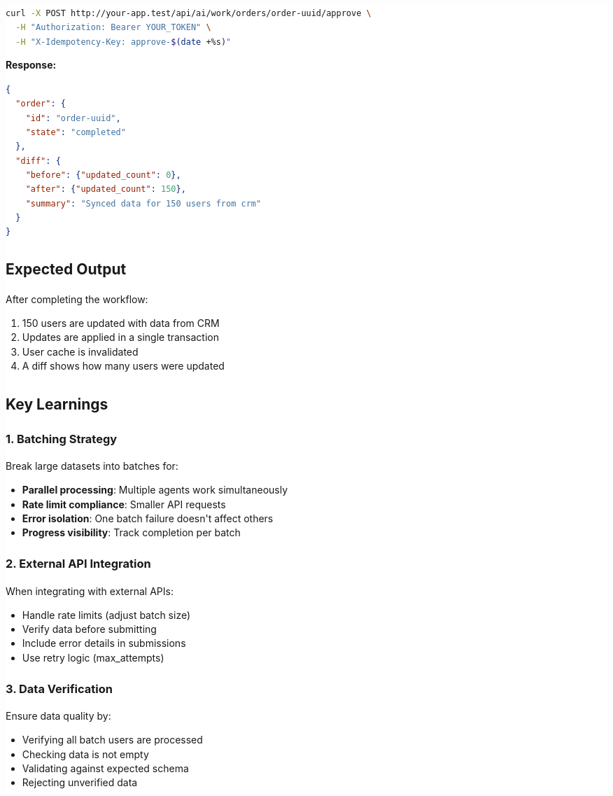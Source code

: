 ```bash
curl -X POST http://your-app.test/api/ai/work/orders/order-uuid/approve \
  -H "Authorization: Bearer YOUR_TOKEN" \
  -H "X-Idempotency-Key: approve-$(date +%s)"
```

**Response:**

```json
{
  "order": {
    "id": "order-uuid",
    "state": "completed"
  },
  "diff": {
    "before": {"updated_count": 0},
    "after": {"updated_count": 150},
    "summary": "Synced data for 150 users from crm"
  }
}
```

## Expected Output

After completing the workflow:

1. 150 users are updated with data from CRM
2. Updates are applied in a single transaction
3. User cache is invalidated
4. A diff shows how many users were updated

## Key Learnings

### 1. Batching Strategy

Break large datasets into batches for:
- **Parallel processing**: Multiple agents work simultaneously
- **Rate limit compliance**: Smaller API requests
- **Error isolation**: One batch failure doesn't affect others
- **Progress visibility**: Track completion per batch

### 2. External API Integration

When integrating with external APIs:
- Handle rate limits (adjust batch size)
- Verify data before submitting
- Include error details in submissions
- Use retry logic (max_attempts)

### 3. Data Verification

Ensure data quality by:
- Verifying all batch users are processed
- Checking data is not empty
- Validating against expected schema
- Rejecting unverified data

